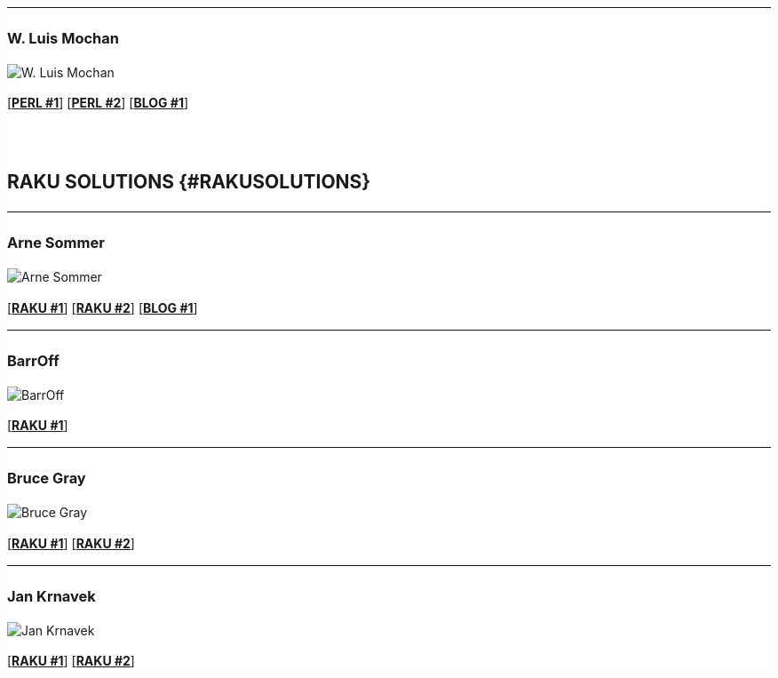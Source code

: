 ***

### W. Luis Mochan
![W. Luis Mochan](/images/team/w-luis-mochan.jpg)

[[**PERL #1**](https://github.com/manwar/perlweeklychallenge-club/blob/master/challenge-249/wlmb/perl/ch-1.pl)]
[[**PERL #2**](https://github.com/manwar/perlweeklychallenge-club/blob/master/challenge-249/wlmb/perl/ch-2.pl)]
[[**BLOG #1**](https://wlmb.github.io/2023/12/25/PWC249/)]

<br>

## RAKU SOLUTIONS {#RAKUSOLUTIONS}
***

### Arne Sommer
![Arne Sommer](/images/team/arne-sommer.jpg)

[[**RAKU #1**](https://github.com/manwar/perlweeklychallenge-club/blob/master/challenge-249/arne-sommer/raku/ch-1.raku)]
[[**RAKU #2**](https://github.com/manwar/perlweeklychallenge-club/blob/master/challenge-249/arne-sommer/raku/ch-2.raku)]
[[**BLOG #1**](https://raku-musings.com/equal-di.html)]

***

### BarrOff
![BarrOff](/images/team/user.jpg)

[[**RAKU #1**](https://github.com/manwar/perlweeklychallenge-club/blob/master/challenge-249/barroff/raku/ch-1.p6)]

***

### Bruce Gray
![Bruce Gray](/images/team/bruce-gray.jpg)

[[**RAKU #1**](https://github.com/manwar/perlweeklychallenge-club/blob/master/challenge-249/bruce-gray/raku/ch-1.raku)]
[[**RAKU #2**](https://github.com/manwar/perlweeklychallenge-club/blob/master/challenge-249/bruce-gray/raku/ch-2.raku)]

***

### Jan Krnavek
![Jan Krnavek](/images/team/user.jpg)

[[**RAKU #1**](https://github.com/manwar/perlweeklychallenge-club/blob/master/challenge-249/wambash/raku/ch-1.raku)]
[[**RAKU #2**](https://github.com/manwar/perlweeklychallenge-club/blob/master/challenge-249/wambash/raku/ch-2.raku)]
